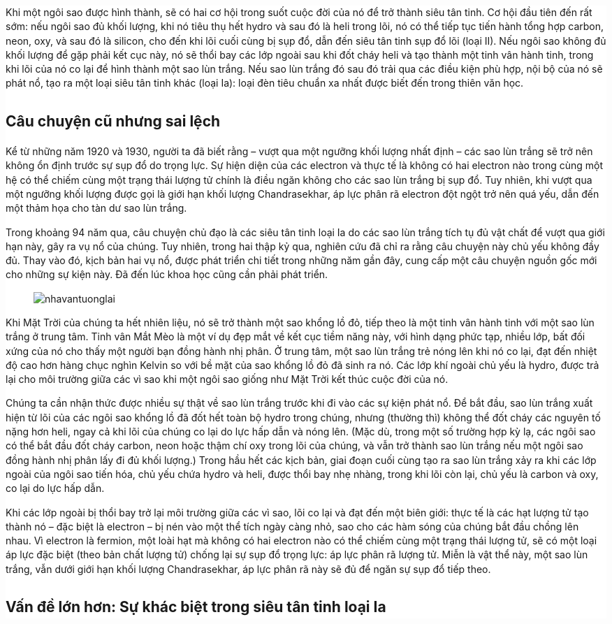 Khi một ngôi sao được hình thành, sẽ có hai cơ hội trong suốt cuộc đời của nó để trở thành siêu tân tinh. Cơ hội đầu tiên đến rất sớm: nếu ngôi sao đủ khối lượng, khi nó tiêu thụ hết hydro và sau đó là heli trong lõi, nó có thể tiếp tục tiến hành tổng hợp carbon, neon, oxy, và sau đó là silicon, cho đến khi lõi cuối cùng bị sụp đổ, dẫn đến siêu tân tinh sụp đổ lõi (loại II). Nếu ngôi sao không đủ khối lượng để gặp phải kết cục này, nó sẽ thổi bay các lớp ngoài sau khi đốt cháy heli và tạo thành một tinh vân hành tinh, trong khi lõi của nó co lại để hình thành một sao lùn trắng. Nếu sao lùn trắng đó sau đó trải qua các điều kiện phù hợp, nội bộ của nó sẽ phát nổ, tạo ra một loại siêu tân tinh khác (loại Ia): loại đèn tiêu chuẩn xa nhất được biết đến trong thiên văn học.

## Câu chuyện cũ nhưng sai lệch

Kể từ những năm 1920 và 1930, người ta đã biết rằng – vượt qua một ngưỡng khối lượng nhất định – các sao lùn trắng sẽ trở nên không ổn định trước sự sụp đổ do trọng lực. Sự hiện diện của các electron và thực tế là không có hai electron nào trong cùng một hệ có thể chiếm cùng một trạng thái lượng tử chính là điều ngăn không cho các sao lùn trắng bị sụp đổ. Tuy nhiên, khi vượt qua một ngưỡng khối lượng được gọi là giới hạn khối lượng Chandrasekhar, áp lực phân rã electron đột ngột trở nên quá yếu, dẫn đến một thảm họa cho tàn dư sao lùn trắng.

Trong khoảng 94 năm qua, câu chuyện chủ đạo là các siêu tân tinh loại Ia do các sao lùn trắng tích tụ đủ vật chất để vượt qua giới hạn này, gây ra vụ nổ của chúng. Tuy nhiên, trong hai thập kỷ qua, nghiên cứu đã chỉ ra rằng câu chuyện này chủ yếu không đầy đủ. Thay vào đó, kịch bản hai vụ nổ, được phát triển chi tiết trong những năm gần đây, cung cấp một câu chuyện nguồn gốc mới cho những sự kiện này. Đã đến lúc khoa học cũng cần phải phát triển.

<figure><img src="https://banmaixanh.vercel.app/image/article/nguon-goc-moi-sieu-tan-tinh-04.jpg" alt="nhavantuonglai" title="nhavantuonglai" height=100% width=100%><figcaption><p></p></figcaption></figure>

Khi Mặt Trời của chúng ta hết nhiên liệu, nó sẽ trở thành một sao khổng lồ đỏ, tiếp theo là một tinh vân hành tinh với một sao lùn trắng ở trung tâm. Tinh vân Mắt Mèo là một ví dụ đẹp mắt về kết cục tiềm năng này, với hình dạng phức tạp, nhiều lớp, bất đối xứng của nó cho thấy một người bạn đồng hành nhị phân. Ở trung tâm, một sao lùn trắng trẻ nóng lên khi nó co lại, đạt đến nhiệt độ cao hơn hàng chục nghìn Kelvin so với bề mặt của sao khổng lồ đỏ đã sinh ra nó. Các lớp khí ngoài chủ yếu là hydro, được trả lại cho môi trường giữa các vì sao khi một ngôi sao giống như Mặt Trời kết thúc cuộc đời của nó.

Chúng ta cần nhận thức được nhiều sự thật về sao lùn trắng trước khi đi vào các sự kiện phát nổ. Để bắt đầu, sao lùn trắng xuất hiện từ lõi của các ngôi sao khổng lồ đã đốt hết toàn bộ hydro trong chúng, nhưng (thường thì) không thể đốt cháy các nguyên tố nặng hơn heli, ngay cả khi lõi của chúng co lại do lực hấp dẫn và nóng lên. (Mặc dù, trong một số trường hợp kỳ lạ, các ngôi sao có thể bắt đầu đốt cháy carbon, neon hoặc thậm chí oxy trong lõi của chúng, và vẫn trở thành sao lùn trắng nếu một ngôi sao đồng hành nhị phân lấy đi đủ khối lượng.) Trong hầu hết các kịch bản, giai đoạn cuối cùng tạo ra sao lùn trắng xảy ra khi các lớp ngoài của ngôi sao tiến hóa, chủ yếu chứa hydro và heli, được thổi bay nhẹ nhàng, trong khi lõi còn lại, chủ yếu là carbon và oxy, co lại do lực hấp dẫn.

Khi các lớp ngoài bị thổi bay trở lại môi trường giữa các vì sao, lõi co lại và đạt đến một biên giới: thực tế là các hạt lượng tử tạo thành nó – đặc biệt là electron – bị nén vào một thể tích ngày càng nhỏ, sao cho các hàm sóng của chúng bắt đầu chồng lên nhau. Vì electron là fermion, một loài hạt mà không có hai electron nào có thể chiếm cùng một trạng thái lượng tử, sẽ có một loại áp lực đặc biệt (theo bản chất lượng tử) chống lại sự sụp đổ trọng lực: áp lực phân rã lượng tử. Miễn là vật thể này, một sao lùn trắng, vẫn dưới giới hạn khối lượng Chandrasekhar, áp lực phân rã này sẽ đủ để ngăn sự sụp đổ tiếp theo.

## Vấn đề lớn hơn: Sự khác biệt trong siêu tân tinh loại Ia
